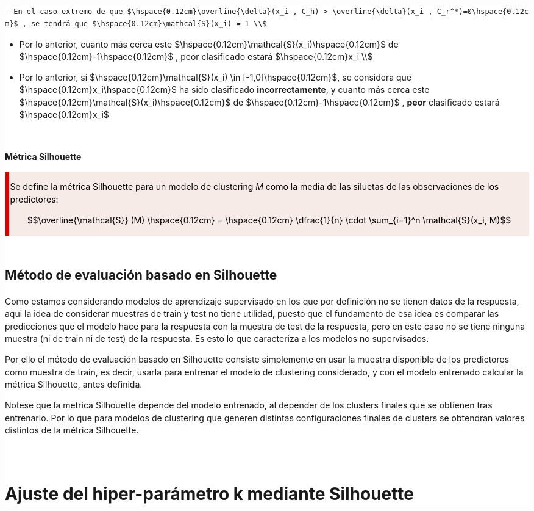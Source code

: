     - En el caso extremo de que $\hspace{0.12cm}\overline{\delta}(x_i , C_h) > \overline{\delta}(x_i , C_r^*)=0\hspace{0.12cm}$ , se tendrá que $\hspace{0.12cm}\mathcal{S}(x_i) =-1 \\$

- Por lo anterior, cuanto más cerca este $\hspace{0.12cm}\mathcal{S}(x_i)\hspace{0.12cm}$ de $\hspace{0.12cm}-1\hspace{0.12cm}$ , peor clasificado estará $\hspace{0.12cm}x_i \\$

- Por lo anterior, si $\hspace{0.12cm}\mathcal{S}(x_i) \in [-1,0]\hspace{0.12cm}$, se considera que $\hspace{0.12cm}x_i\hspace{0.12cm}$ ha sido clasificado **incorrectamente**, y cuanto más cerca este $\hspace{0.12cm}\mathcal{S}(x_i)\hspace{0.12cm}$ de $\hspace{0.12cm}-1\hspace{0.12cm}$ , **peor** clasificado estará $\hspace{0.12cm}x_i$



<br>


**Métrica Silhouette**

<div class="warning" style='background-color:#F7EBE8; color: #030000; border-left: solid #CA0B0B 7px; border-radius: 3px; size:1px ; padding:0.1em;'>
<span>

Se define la métrica Silhouette para un modelo de clustering $M$  como la media de las siluetas de las observaciones de los predictores:


$$\overline{\mathcal{S}} (M) \hspace{0.12cm} =  \hspace{0.12cm}  \dfrac{1}{n} \cdot \sum_{i=1}^n \mathcal{S}(x_i, M)$$ 


</p>
 
</p></span>
</div>




<br>

## Método de evaluación basado en Silhouette

Como estamos considerando modelos de aprendizaje supervisado en los que por definición no se tienen datos de la respuesta, aqui la idea de considerar muestras de train y test no tiene utilidad, puesto que el fundamento de esa idea es comparar las predicciones que el modelo hace para la respuesta con la muestra de test de la respuesta, pero en este caso no se tiene ninguna muestra (ni de train ni de test) de la respuesta. Es esto lo que caracteriza a los modelos no supervisados.

Por ello el método de evaluación basado en Silhouette consiste simplemente en usar la muestra disponible de los predictores como muestra de train, es decir, usarla para entrenar el modelo de clustering considerado, y con el modelo entrenado calcular la métrica Silhouette, antes definida.

Notese que la metrica Silhouette depende del modelo entrenado, al depender de los clusters finales que se obtienen tras entrenarlo. Por lo que para modelos de clustering que generen distintas configuraciones finales de clusters se obtendran valores distintos de la métrica Silhouette.


<br>

# Ajuste del hiper-parámetro k mediante Silhouette
